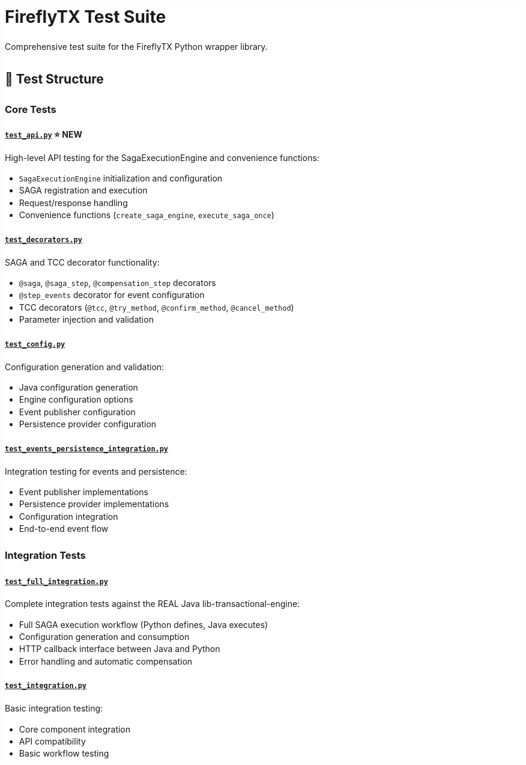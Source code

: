 # FireflyTX Test Suite

Comprehensive test suite for the FireflyTX Python wrapper library.

## 🧪 Test Structure

### **Core Tests**

#### [`test_api.py`](test_api.py) ⭐ **NEW**
High-level API testing for the SagaExecutionEngine and convenience functions:
- `SagaExecutionEngine` initialization and configuration
- SAGA registration and execution
- Request/response handling
- Convenience functions (`create_saga_engine`, `execute_saga_once`)

#### [`test_decorators.py`](test_decorators.py)
SAGA and TCC decorator functionality:
- `@saga`, `@saga_step`, `@compensation_step` decorators
- `@step_events` decorator for event configuration
- TCC decorators (`@tcc`, `@try_method`, `@confirm_method`, `@cancel_method`)
- Parameter injection and validation

#### [`test_config.py`](test_config.py)
Configuration generation and validation:
- Java configuration generation
- Engine configuration options
- Event publisher configuration
- Persistence provider configuration

#### [`test_events_persistence_integration.py`](test_events_persistence_integration.py)
Integration testing for events and persistence:
- Event publisher implementations
- Persistence provider implementations
- Configuration integration
- End-to-end event flow

### **Integration Tests**

#### [`test_full_integration.py`](test_full_integration.py)
Complete integration tests against the REAL Java lib-transactional-engine:
- Full SAGA execution workflow (Python defines, Java executes)
- Configuration generation and consumption
- HTTP callback interface between Java and Python
- Error handling and automatic compensation

#### [`test_integration.py`](test_integration.py)
Basic integration testing:
- Core component integration
- API compatibility
- Basic workflow testing
